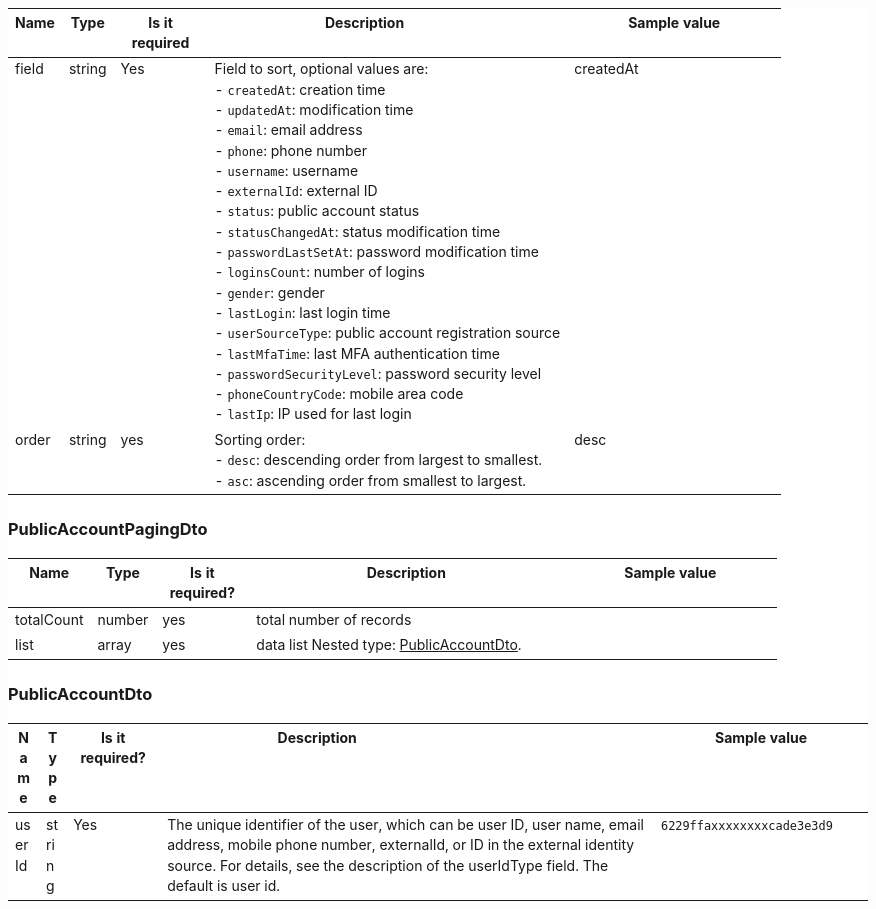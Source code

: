 | Name  | Type   | <div style="width:80px">Is it required</div> | <div style="width:300px">Description</div>                                                                                                                                                                                                                                                                                                                                                                                                                                                                                                                                                                                                                                                                             | <div style="width:200px">Sample value</div> |
| ----- | ------ | -------------------------------------------- | ---------------------------------------------------------------------------------------------------------------------------------------------------------------------------------------------------------------------------------------------------------------------------------------------------------------------------------------------------------------------------------------------------------------------------------------------------------------------------------------------------------------------------------------------------------------------------------------------------------------------------------------------------------------------------------------------------------------------- | ------------------------------------------- |
| field | string | Yes                                          | Field to sort, optional values ​​are:<br>- `createdAt`: creation time<br>- `updatedAt`: modification time<br>- `email`: email address<br>- `phone`: phone number<br>- `username`: username<br>- `externalId`: external ID<br>- `status`: public account status<br>- `statusChangedAt`: status modification time<br>- `passwordLastSetAt`: password modification time<br>- `loginsCount`: number of logins<br>- `gender`: gender<br>- `lastLogin`: last login time<br>- `userSourceType`: public account registration source<br>- `lastMfaTime`: last MFA authentication time<br>- `passwordSecurityLevel`: password security level<br>- `phoneCountryCode`: mobile area code<br>- `lastIp`: IP used for last login<br> | createdAt                                   |
| order | string | yes                                          | Sorting order: <br>- `desc`: descending order from largest to smallest. <br>- `asc`: ascending order from smallest to largest. <br>                                                                                                                                                                                                                                                                                                                                                                                                                                                                                                                                                                                    | desc                                        |

### <a id="PublicAccountPagingDto"></a> PublicAccountPagingDto

| Name       | Type   | <div style="width:80px">Is it required?</div> | <div style="width:300px">Description</div>                               | <div style="width:200px">Sample value</div> |
| ---------- | ------ | --------------------------------------------- | ------------------------------------------------------------------------ | ------------------------------------------- |
| totalCount | number | yes                                           | total number of records                                                  |                                             |
| list       | array  | yes                                           | data list Nested type: <a href="#PublicAccountDto">PublicAccountDto</a>. |                                             |

### <a id="PublicAccountDto"></a> PublicAccountDto

| Name                     | Type    | <div style="width:80px">Is it required?</div> | <div style="width:300px">Description</div>                                                                                                                                                                                                                                                                                                                         | <div style="width:200px">Sample value</div>                                                                                                                      |
| ------------------------ | ------- | --------------------------------------------- | ------------------------------------------------------------------------------------------------------------------------------------------------------------------------------------------------------------------------------------------------------------------------------------------------------------------------------------------------------------------ | ---------------------------------------------------------------------------------------------------------------------------------------------------------------- |
| userId                   | string  | Yes                                           | The unique identifier of the user, which can be user ID, user name, email address, mobile phone number, externalId, or ID in the external identity source. For details, see the description of the userIdType field. The default is user id.                                                                                                                       | `6229ffaxxxxxxxxcade3e3d9`                                                                                                                                       |